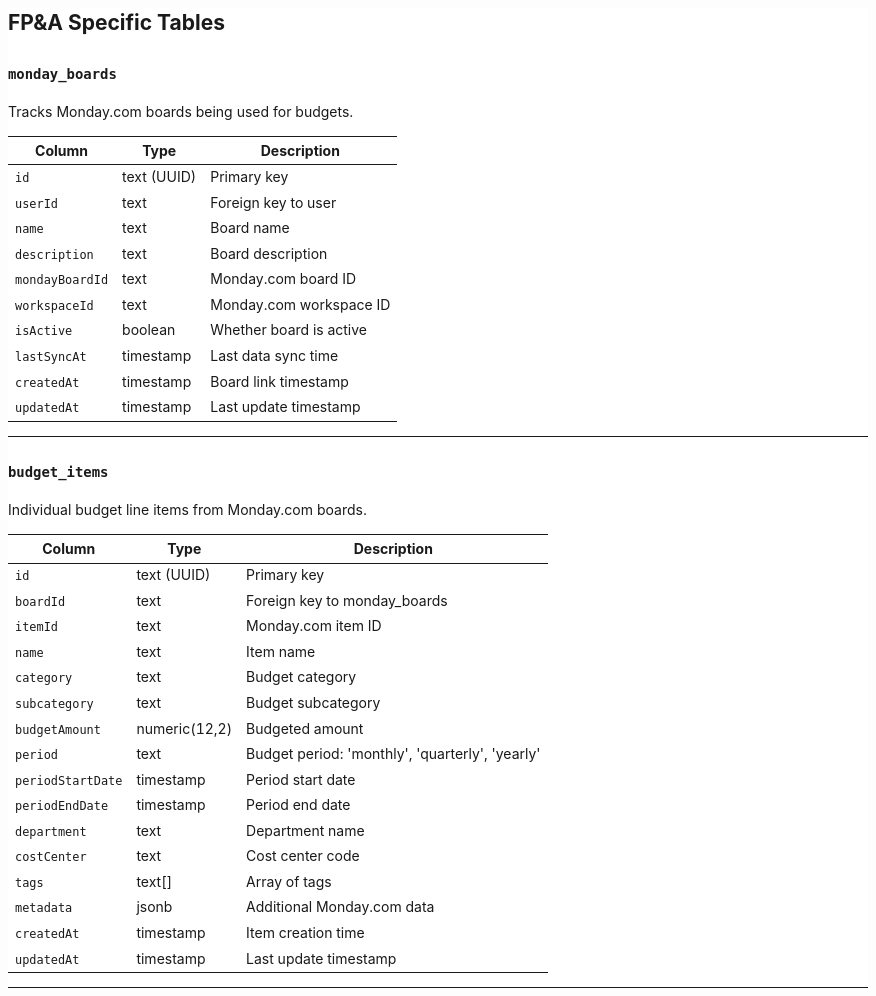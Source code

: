 
## FP&A Specific Tables

### `monday_boards`
Tracks Monday.com boards being used for budgets.

| Column | Type | Description |
|--------|------|-------------|
| `id` | text (UUID) | Primary key |
| `userId` | text | Foreign key to user |
| `name` | text | Board name |
| `description` | text | Board description |
| `mondayBoardId` | text | Monday.com board ID |
| `workspaceId` | text | Monday.com workspace ID |
| `isActive` | boolean | Whether board is active |
| `lastSyncAt` | timestamp | Last data sync time |
| `createdAt` | timestamp | Board link timestamp |
| `updatedAt` | timestamp | Last update timestamp |

---

### `budget_items`
Individual budget line items from Monday.com boards.

| Column | Type | Description |
|--------|------|-------------|
| `id` | text (UUID) | Primary key |
| `boardId` | text | Foreign key to monday_boards |
| `itemId` | text | Monday.com item ID |
| `name` | text | Item name |
| `category` | text | Budget category |
| `subcategory` | text | Budget subcategory |
| `budgetAmount` | numeric(12,2) | Budgeted amount |
| `period` | text | Budget period: 'monthly', 'quarterly', 'yearly' |
| `periodStartDate` | timestamp | Period start date |
| `periodEndDate` | timestamp | Period end date |
| `department` | text | Department name |
| `costCenter` | text | Cost center code |
| `tags` | text[] | Array of tags |
| `metadata` | jsonb | Additional Monday.com data |
| `createdAt` | timestamp | Item creation time |
| `updatedAt` | timestamp | Last update timestamp |

---